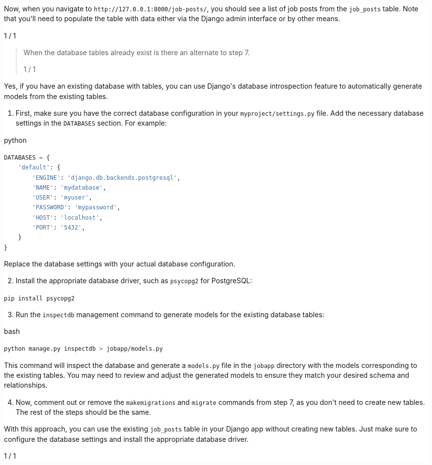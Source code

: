 Now, when you navigate to `http://127.0.0.1:8000/job-posts/`, you should see a list of job posts from the `job_posts` table. Note that you'll need to populate the table with data either via the Django admin interface or by other means.

1 / 1

> When the database tables already exist is there an alternate to step 7.
> 
> 1 / 1

Yes, if you have an existing database with tables, you can use Django's database introspection feature to automatically generate models from the existing tables.

1.  First, make sure you have the correct database configuration in your `myproject/settings.py` file. Add the necessary database settings in the `DATABASES` section. For example:

python

```python
DATABASES = {
    'default': {
        'ENGINE': 'django.db.backends.postgresql',
        'NAME': 'mydatabase',
        'USER': 'myuser',
        'PASSWORD': 'mypassword',
        'HOST': 'localhost',
        'PORT': '5432',
    }
}
```

Replace the database settings with your actual database configuration.

2.  Install the appropriate database driver, such as `psycopg2` for PostgreSQL:

`pip install psycopg2`

3.  Run the `inspectdb` management command to generate models for the existing database tables:

bash

```bash
python manage.py inspectdb > jobapp/models.py
```

This command will inspect the database and generate a `models.py` file in the `jobapp` directory with the models corresponding to the existing tables. You may need to review and adjust the generated models to ensure they match your desired schema and relationships.

4.  Now, comment out or remove the `makemigrations` and `migrate` commands from step 7, as you don't need to create new tables. The rest of the steps should be the same.

With this approach, you can use the existing `job_posts` table in your Django app without creating new tables. Just make sure to configure the database settings and install the appropriate database driver.

1 / 1
